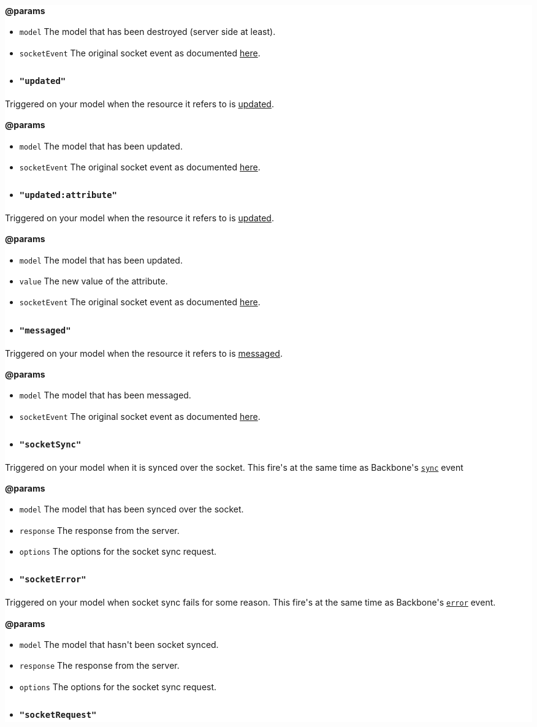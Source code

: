  **@params**
 * `model` The model that has been destroyed (server side at least).
 * `socketEvent` The original socket event as documented [here](http://sailsjs.org/#/documentation/reference/websockets/resourceful-pubsub/publishDestroy.html).

* ### `"updated"`

 Triggered on your model when the resource it refers to is [updated](http://sailsjs.org/#/documentation/reference/websockets/resourceful-pubsub/publishUpdate.html).

 **@params**
 * `model` The model that has been updated.
 * `socketEvent` The original socket event as documented [here](http://sailsjs.org/#/documentation/reference/websockets/resourceful-pubsub/publishDestroy.html).

* ### `"updated:attribute"`

 Triggered on your model when the resource it refers to is [updated](http://sailsjs.org/#/documentation/reference/websockets/resourceful-pubsub/publishUpdate.html).

 **@params**
 * `model` The model that has been updated.
 * `value` The new value of the attribute.
 * `socketEvent` The original socket event as documented [here](http://sailsjs.org/#/documentation/reference/websockets/resourceful-pubsub/publishDestroy.html).

* ### `"messaged"`

 Triggered on your model when the resource it refers to is [messaged](http://sailsjs.org/#/documentation/reference/websockets/resourceful-pubsub/message.html).

 **@params**
 * `model` The model that has been messaged.
 * `socketEvent` The original socket event as documented [here](http://sailsjs.org/#/documentation/reference/websockets/resourceful-pubsub/message.html).


* ### `"socketSync"`

 Triggered on your model when it is synced over the socket. This fire's at the same time as Backbone's [`sync`](http://backbonejs.org/#Events-catalog) event

 **@params**
 * `model` The model that has been synced over the socket.
 * `response` The response from the server.
 * `options` The options for the socket sync request.

* ### `"socketError"`

 Triggered on your model when socket sync fails for some reason. This fire's at the same time as Backbone's [`error`](http://backbonejs.org/#Events-catalog) event.

 **@params**
 * `model` The model that hasn't been socket synced.
 * `response` The response from the server.
 * `options` The options for the socket sync request.

* ### `"socketRequest"`

